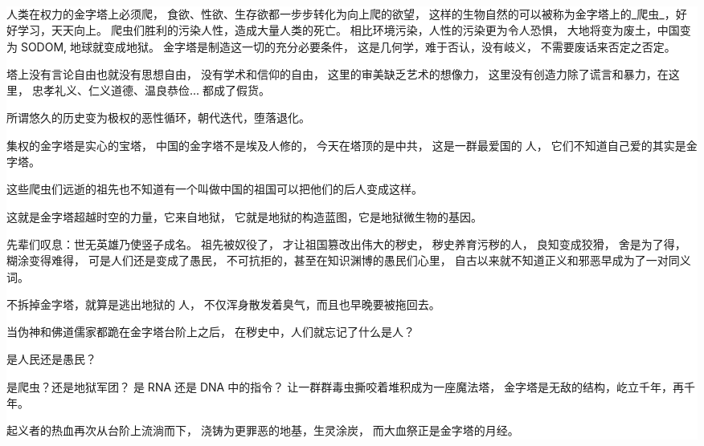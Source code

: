 人类在权力的金字塔上必须爬，
食欲、性欲、生存欲都一步步转化为向上爬的欲望，
这样的生物自然的可以被称为金字塔上的_爬虫_，好好学习，天天向上。
爬虫们胜利的污染人性，造成大量人类的死亡。
相比环境污染，人性的污染更为令人恐惧，
大地将变为废土，中国变为 SODOM, 地球就变成地狱。
金字塔是制造这一切的充分必要条件，
这是几何学，难于否认，没有岐义，
不需要废话来否定之否定。

塔上没有言论自由也就没有思想自由，
没有学术和信仰的自由，
这里的审美缺乏艺术的想像力，
这里没有创造力除了谎言和暴力，在这里，
忠孝礼义、仁义道德、温良恭俭... 都成了假货。

所谓悠久的历史变为极权的恶性循环，朝代迭代，堕落退化。

集权的金字塔是实心的宝塔，
中国的金字塔不是埃及人修的，
今天在塔顶的是中共，
这是一群最爱国的  人，
它们不知道自己爱的其实是金字塔。

这些爬虫们远逝的祖先也不知道有一个叫做中国的祖国可以把他们的后人变成这样。

这就是金字塔超越时空的力量，它来自地狱，
它就是地狱的构造蓝图，它是地狱微生物的基因。

先辈们叹息：世无英雄乃使竖子成名。
祖先被奴役了，
才让祖国篡改出伟大的秽史，
秽史养育污秽的人，
良知变成狡猾，
舍是为了得，
糊涂变得难得，
可是人们还是变成了愚民，
不可抗拒的，甚至在知识渊博的愚民们心里，
自古以来就不知道正义和邪恶早成为了一对同义词。

不拆掉金字塔，就算是逃出地狱的  人，
不仅浑身散发着臭气，而且也早晚要被拖回去。

当伪神和佛道儒家都跪在金字塔台阶上之后，
在秽史中，人们就忘记了什么是人？

是人民还是愚民？

是爬虫？还是地狱军团？
是 RNA 还是 DNA 中的指令？
让一群群毒虫撕咬着堆积成为一座魔法塔，
金字塔是无敌的结构，屹立千年，再千年。

起义者的热血再次从台阶上流淌而下，
浇铸为更罪恶的地基，生灵涂炭，
而大血祭正是金字塔的月经。
